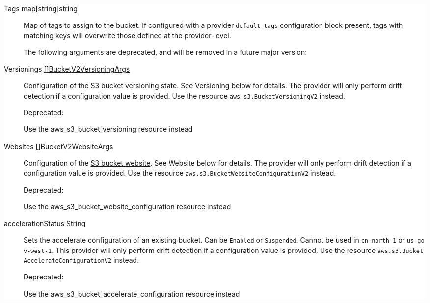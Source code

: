 <a data-swiftype-name="resource-property" data-swiftype-type="text" href="#tags_go" style="color: inherit; text-decoration: inherit;">Tags</a>
</span>
        <span class="property-indicator"></span>
        <span class="property-type">map[string]string</span>
    </dt>
    <dd><p>Map of tags to assign to the bucket. If configured with a provider <code>default_tags</code> configuration block present, tags with matching keys will overwrite those defined at the provider-level.</p>
<p>The following arguments are deprecated, and will be removed in a future major version:</p>
</dd><dt class="property-optional property-deprecated"
            title="Optional, Deprecated">
        <span id="versionings_go">
<a data-swiftype-name="resource-property" data-swiftype-type="text" href="#versionings_go" style="color: inherit; text-decoration: inherit;">Versionings</a>
</span>
        <span class="property-indicator"></span>
        <span class="property-type"><a href="#bucketv2versioning">[]Bucket<wbr>V2Versioning<wbr>Args</a></span>
    </dt>
    <dd><p>Configuration of the <a href="https://docs.aws.amazon.com/AmazonS3/latest/dev/Versioning.html">S3 bucket versioning state</a>. See Versioning below for details. The provider will only perform drift detection if a configuration value is provided. Use the resource <code>aws.s3.BucketVersioningV2</code> instead.</p>
<p class="property-message">Deprecated:<p>Use the aws_s3_bucket_versioning resource instead</p>
</p></dd><dt class="property-optional property-deprecated"
            title="Optional, Deprecated">
        <span id="websites_go">
<a data-swiftype-name="resource-property" data-swiftype-type="text" href="#websites_go" style="color: inherit; text-decoration: inherit;">Websites</a>
</span>
        <span class="property-indicator"></span>
        <span class="property-type"><a href="#bucketv2website">[]Bucket<wbr>V2Website<wbr>Args</a></span>
    </dt>
    <dd><p>Configuration of the <a href="https://docs.aws.amazon.com/AmazonS3/latest/userguide/WebsiteHosting.html">S3 bucket website</a>. See Website below for details. The provider will only perform drift detection if a configuration value is provided.
Use the resource <code>aws.s3.BucketWebsiteConfigurationV2</code> instead.</p>
<p class="property-message">Deprecated:<p>Use the aws_s3_bucket_website_configuration resource instead</p>
</p></dd></dl>
</pulumi-choosable>
</div>

<div>
<pulumi-choosable type="language" values="java">
<dl class="resources-properties"><dt class="property-optional property-deprecated"
            title="Optional, Deprecated">
        <span id="accelerationstatus_java">
<a data-swiftype-name="resource-property" data-swiftype-type="text" href="#accelerationstatus_java" style="color: inherit; text-decoration: inherit;">acceleration<wbr>Status</a>
</span>
        <span class="property-indicator"></span>
        <span class="property-type">String</span>
    </dt>
    <dd><p>Sets the accelerate configuration of an existing bucket. Can be <code>Enabled</code> or <code>Suspended</code>. Cannot be used in <code>cn-north-1</code> or <code>us-gov-west-1</code>. This provider will only perform drift detection if a configuration value is provided.
Use the resource <code>aws.s3.BucketAccelerateConfigurationV2</code> instead.</p>
<p class="property-message">Deprecated:<p>Use the aws_s3_bucket_accelerate_configuration resource instead</p>
</p></dd><dt class="property-optional property-deprecated"
            title="Optional, Deprecated">
        <span id="acl_java">